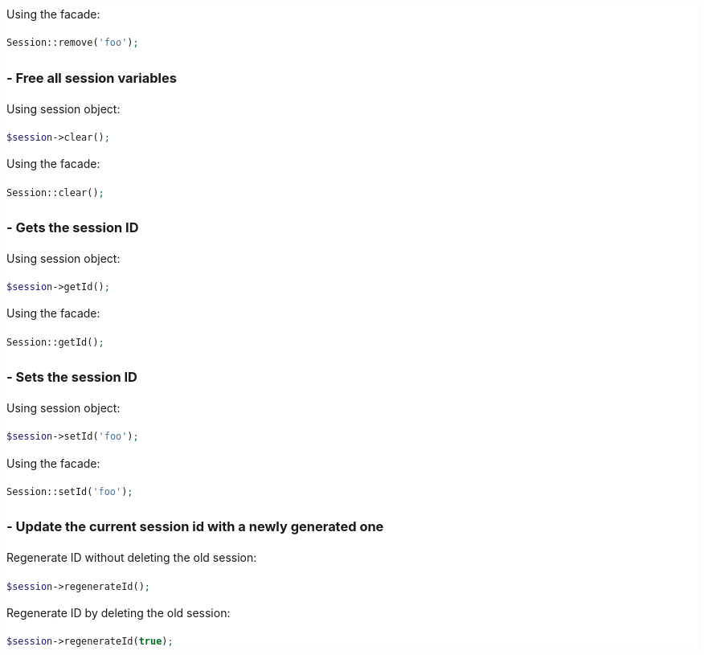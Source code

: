 Using the facade:

```php
Session::remove('foo');
```

### - Free all session variables

Using session object:

```php
$session->clear();
```

Using the facade:

```php
Session::clear();
```

### - Gets the session ID

Using session object:

```php
$session->getId();
```

Using the facade:

```php
Session::getId();
```

### - Sets the session ID

Using session object:

```php
$session->setId('foo');
```

Using the facade:

```php
Session::setId('foo');
```

### - Update the current session id with a newly generated one

Regenerate ID without deleting the old session:

```php
$session->regenerateId();
```

Regenerate ID by deleting the old session:

```php
$session->regenerateId(true);
```

